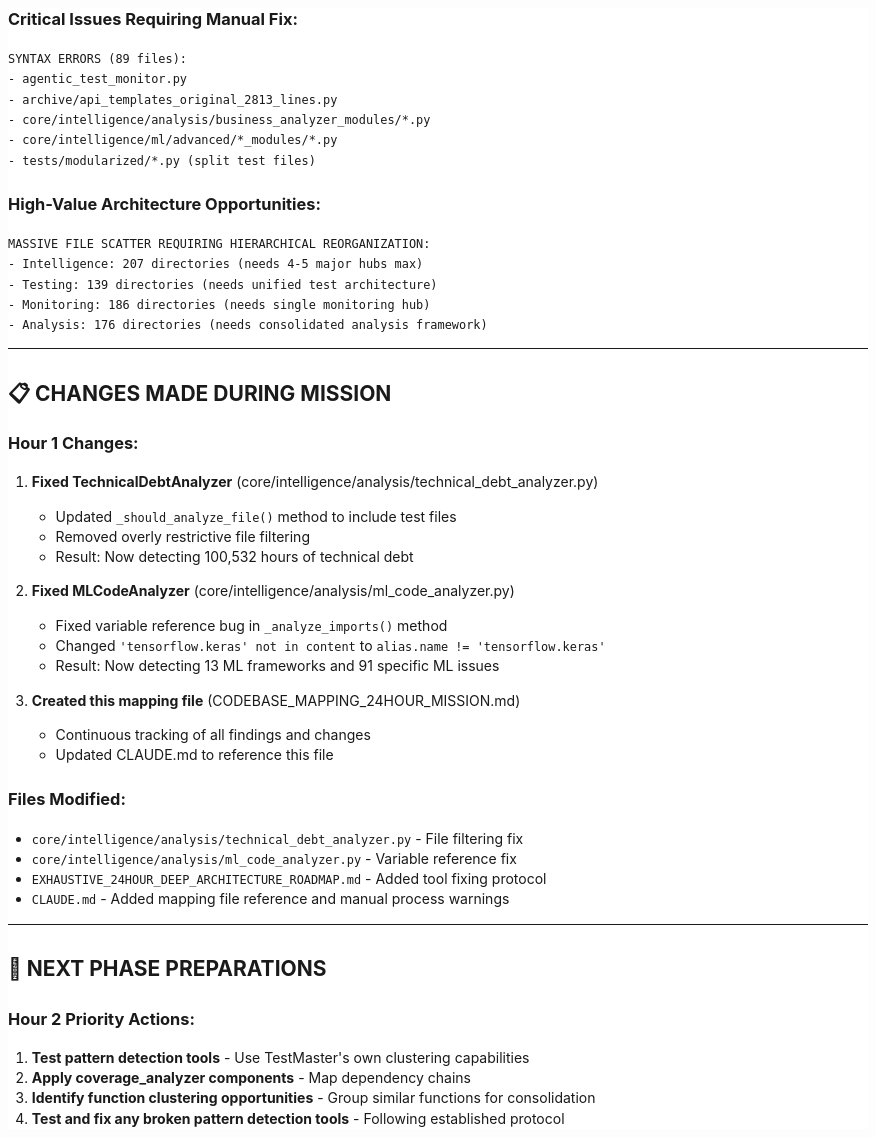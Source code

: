 ### **Critical Issues Requiring Manual Fix:**
```
SYNTAX ERRORS (89 files):
- agentic_test_monitor.py
- archive/api_templates_original_2813_lines.py  
- core/intelligence/analysis/business_analyzer_modules/*.py
- core/intelligence/ml/advanced/*_modules/*.py
- tests/modularized/*.py (split test files)
```

### **High-Value Architecture Opportunities:**
```
MASSIVE FILE SCATTER REQUIRING HIERARCHICAL REORGANIZATION:
- Intelligence: 207 directories (needs 4-5 major hubs max)
- Testing: 139 directories (needs unified test architecture) 
- Monitoring: 186 directories (needs single monitoring hub)
- Analysis: 176 directories (needs consolidated analysis framework)
```

---

## 📋 CHANGES MADE DURING MISSION

### **Hour 1 Changes:**
1. **Fixed TechnicalDebtAnalyzer** (core/intelligence/analysis/technical_debt_analyzer.py)
   - Updated `_should_analyze_file()` method to include test files
   - Removed overly restrictive file filtering
   - Result: Now detecting 100,532 hours of technical debt

2. **Fixed MLCodeAnalyzer** (core/intelligence/analysis/ml_code_analyzer.py)
   - Fixed variable reference bug in `_analyze_imports()` method
   - Changed `'tensorflow.keras' not in content` to `alias.name != 'tensorflow.keras'`
   - Result: Now detecting 13 ML frameworks and 91 specific ML issues

3. **Created this mapping file** (CODEBASE_MAPPING_24HOUR_MISSION.md)
   - Continuous tracking of all findings and changes
   - Updated CLAUDE.md to reference this file

### **Files Modified:**
- `core/intelligence/analysis/technical_debt_analyzer.py` - File filtering fix
- `core/intelligence/analysis/ml_code_analyzer.py` - Variable reference fix
- `EXHAUSTIVE_24HOUR_DEEP_ARCHITECTURE_ROADMAP.md` - Added tool fixing protocol
- `CLAUDE.md` - Added mapping file reference and manual process warnings

---

## 🎯 NEXT PHASE PREPARATIONS

### **Hour 2 Priority Actions:**
1. **Test pattern detection tools** - Use TestMaster's own clustering capabilities
2. **Apply coverage_analyzer components** - Map dependency chains  
3. **Identify function clustering opportunities** - Group similar functions for consolidation
4. **Test and fix any broken pattern detection tools** - Following established protocol
